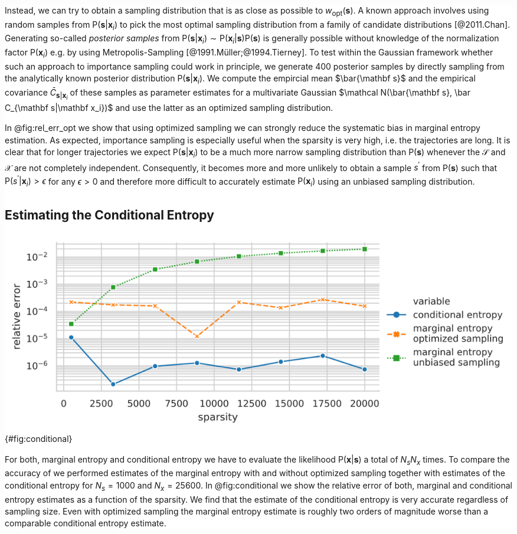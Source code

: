 Instead, we can try to obtain a sampling distribution that is as close as possible to $w_\text{opt}(\mathbf s)$. A known approach involves using random samples from $\mathrm P(\mathbf s | \mathbf x_i)$ to pick the most optimal sampling distribution from a family of candidate distributions [@2011.Chan]. Generating so-called _posterior samples_ from $\mathrm P(\mathbf s | \mathbf x_i) \sim \mathrm P(\mathbf x_i|\mathbf s) \mathrm P(\mathbf s)$ is generally possible without knowledge of the normalization factor $\mathrm P(\mathbf x_i)$ e.g. by using Metropolis-Sampling [@1991.Müller;@1994.Tierney]. To test within the Gaussian framework whether such an approach to importance sampling could work in principle, we generate 400 posterior samples by directly sampling from the analytically known posterior distribution $\mathrm P(\mathbf s | \mathbf x_i)$. We compute the empircial mean $\bar{\mathbf s}$ and the empirical covariance $\bar C_{\mathbf s|\mathbf x_i}$ of these samples as parameter estimates for a multivariate Gaussian $\mathcal N(\bar{\mathbf s}, \bar C_{\mathbf s|\mathbf x_i})$ and use the latter as an optimized sampling distribution.

In @fig:rel_err_opt we show that using optimized sampling we can strongly reduce the systematic bias in marginal entropy estimation. As expected, importance sampling is especially useful when the sparsity is very high, i.e. the trajectories are long. It is clear that for longer trajectories we expect $\mathrm P(\mathbf s | \mathbf x_i)$ to be a much more narrow sampling distribution than $\mathrm P(\mathbf s)$ whenever the $\mathcal S$ and $\mathcal X$ are not completely independent. Consequently, it becomes more and more unlikely to obtain a sample $s^\prime$ from $\mathrm P(\mathbf s)$ such that $\mathrm P(s^\prime | \mathbf x_i) > \epsilon$ for any $\epsilon > 0$ and therefore more difficult to accurately estimate $\mathrm P(\mathbf x_i)$ using an unbiased sampling distribution.



## Estimating the Conditional Entropy


![Comparison of the relative error of conditional entropy estimates versus marginal error estimates. The relative errors are shown on a logarithmic scale as a function of the sparsity. We can see that the relative error for the estimate of the conditional entropy is a few orders of magnitude smaller than the estimates of the marginal entropy. All estimates were performed with $N_x=25600$ and $N_s=1000$.](conditional.svg){#fig:conditional}

For both, marginal entropy and conditional entropy we have to evaluate the likelihood $\mathrm P(\mathbf x| \mathbf s)$ a total of $N_s N_x$ times. To compare the accuracy of we performed estimates of the marginal entropy with and without optimized sampling together with estimates of the conditional entropy for $N_s = 1000$ and $N_x = 25600$. In @fig:conditional we show the relative error of both, marginal and conditional entropy estimates as a function of the sparsity. We find that the estimate of the conditional entropy is very accurate regardless of sampling size. Even with optimized sampling the marginal entropy estimate is roughly two orders of magnitude worse than a comparable conditional entropy estimate.
